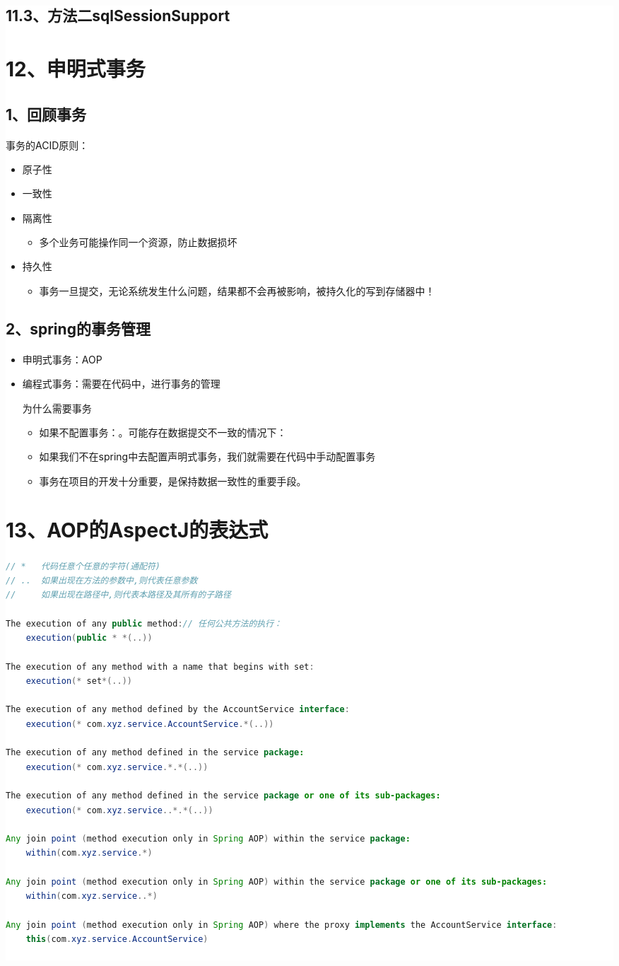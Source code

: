 ## 11.3、方法二sqlSessionSupport

# **12、申明式事务**

## 1、回顾事务

事务的ACID原则：

* 原子性
* 一致性
* 隔离性
  * 多个业务可能操作同一个资源，防止数据损坏

* 持久性
  * 事务一旦提交，无论系统发生什么问题，结果都不会再被影响，被持久化的写到存储器中！

## 2、spring的事务管理

* 申明式事务：AOP

* 编程式事务：需要在代码中，进行事务的管理

  为什么需要事务

  * 如果不配置事务：。可能存在数据提交不一致的情况下：

  * 如果我们不在spring中去配置声明式事务，我们就需要在代码中手动配置事务
  * 事务在项目的开发十分重要，是保持数据一致性的重要手段。

# 13、AOP的AspectJ的表达式

```java
// *   代码任意个任意的字符(通配符)
// ..  如果出现在方法的参数中,则代表任意参数
//     如果出现在路径中,则代表本路径及其所有的子路径

The execution of any public method:// 任何公共方法的执行：
    execution(public * *(..))
        
The execution of any method with a name that begins with set:
    execution(* set*(..))
        
The execution of any method defined by the AccountService interface:
    execution(* com.xyz.service.AccountService.*(..))
        
The execution of any method defined in the service package:
    execution(* com.xyz.service.*.*(..))
        
The execution of any method defined in the service package or one of its sub-packages:
    execution(* com.xyz.service..*.*(..))
        
Any join point (method execution only in Spring AOP) within the service package:
    within(com.xyz.service.*)
        
Any join point (method execution only in Spring AOP) within the service package or one of its sub-packages:
    within(com.xyz.service..*)
        
Any join point (method execution only in Spring AOP) where the proxy implements the AccountService interface:
    this(com.xyz.service.AccountService)
        
```
